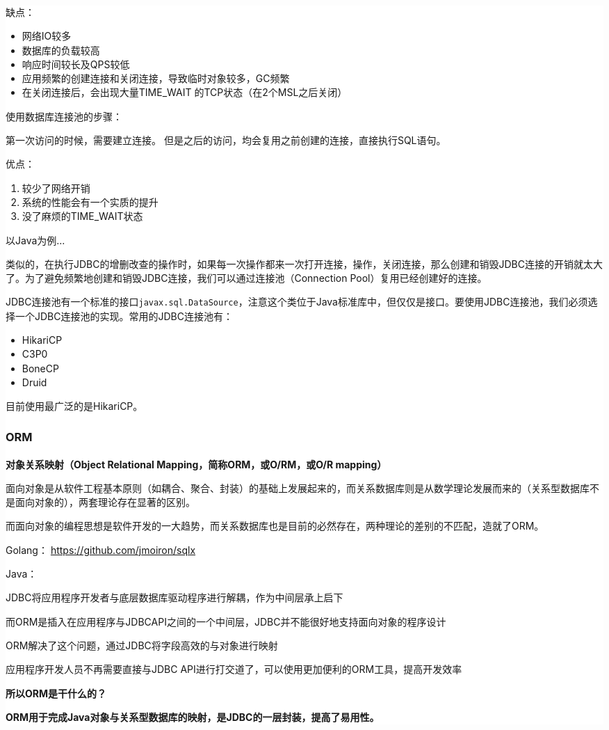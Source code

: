 缺点：

* 网络IO较多
*  数据库的负载较高
*  响应时间较长及QPS较低
*  应用频繁的创建连接和关闭连接，导致临时对象较多，GC频繁
*  在关闭连接后，会出现大量TIME_WAIT 的TCP状态（在2个MSL之后关闭）

使用数据库连接池的步骤：

第一次访问的时候，需要建立连接。 但是之后的访问，均会复用之前创建的连接，直接执行SQL语句。

优点：

1. 较少了网络开销
2. 系统的性能会有一个实质的提升
3. 没了麻烦的TIME_WAIT状态

以Java为例...

类似的，在执行JDBC的增删改查的操作时，如果每一次操作都来一次打开连接，操作，关闭连接，那么创建和销毁JDBC连接的开销就太大了。为了避免频繁地创建和销毁JDBC连接，我们可以通过连接池（Connection Pool）复用已经创建好的连接。

JDBC连接池有一个标准的接口`javax.sql.DataSource`，注意这个类位于Java标准库中，但仅仅是接口。要使用JDBC连接池，我们必须选择一个JDBC连接池的实现。常用的JDBC连接池有：

- HikariCP
- C3P0
- BoneCP
- Druid

目前使用最广泛的是HikariCP。



### ORM

**对象关系映射（Object Relational Mapping，简称ORM，或O/RM，或O/R mapping）**

面向对象是从软件工程基本原则（如耦合、聚合、封装）的基础上发展起来的，而关系数据库则是从数学理论发展而来的（关系型数据库不是面向对象的），两套理论存在显著的区别。

而面向对象的编程思想是软件开发的一大趋势，而关系数据库也是目前的必然存在，两种理论的差别的不匹配，造就了ORM。





Golang： https://github.com/jmoiron/sqlx

Java：

JDBC将应用程序开发者与底层数据库驱动程序进行解耦，作为中间层承上启下

而ORM是插入在应用程序与JDBCAPI之间的一个中间层，JDBC并不能很好地支持面向对象的程序设计

ORM解决了这个问题，通过JDBC将字段高效的与对象进行映射

应用程序开发人员不再需要直接与JDBC API进行打交道了，可以使用更加便利的ORM工具，提高开发效率

**所以ORM是干什么的？**

**ORM用于完成Java对象与关系型数据库的映射，是JDBC的一层封装，提高了易用性。**
